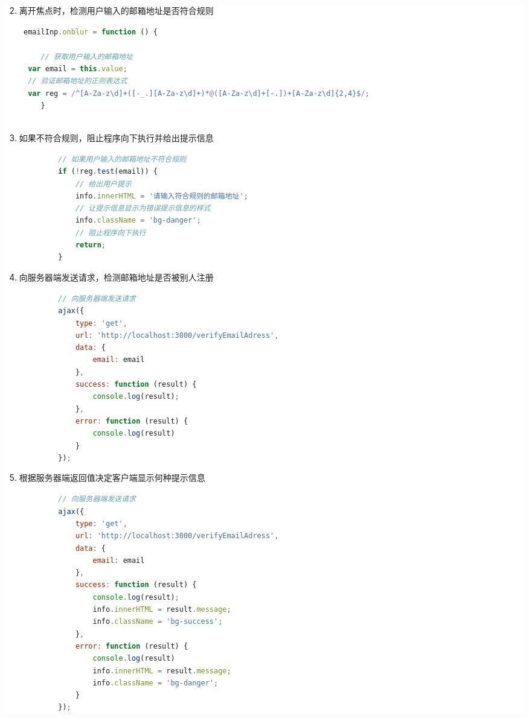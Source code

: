 2. 离开焦点时，检测用户输入的邮箱地址是否符合规则

   ```javascript
   	emailInp.onblur = function () { 
               
        // 获取用户输入的邮箱地址
   	 var email = this.value;
   	 // 验证邮箱地址的正则表达式
   	 var reg = /^[A-Za-z\d]+([-_.][A-Za-z\d]+)*@([A-Za-z\d]+[-.])+[A-Za-z\d]{2,4}$/;
        }
   			
   ```

3. 如果不符合规则，阻止程序向下执行并给出提示信息

   ```js
   			// 如果用户输入的邮箱地址不符合规则
   			if (!reg.test(email)) {
   				// 给出用户提示
   				info.innerHTML = '请输入符合规则的邮箱地址';
   				// 让提示信息显示为错误提示信息的样式
   				info.className = 'bg-danger';
   				// 阻止程序向下执行
   				return;
   			}
   ```

4. 向服务器端发送请求，检测邮箱地址是否被别人注册

   ```javascript
   			// 向服务器端发送请求
   			ajax({
   				type: 'get',
   				url: 'http://localhost:3000/verifyEmailAdress',
   				data: {
   					email: email
   				},
   				success: function (result) {
   					console.log(result);
   				},
   				error: function (result) {
   					console.log(result)
   				}
   			});
   ```

5. 根据服务器端返回值决定客户端显示何种提示信息

   ```javascript
   			// 向服务器端发送请求
   			ajax({
   				type: 'get',
   				url: 'http://localhost:3000/verifyEmailAdress',
   				data: {
   					email: email
   				},
   				success: function (result) {
   					console.log(result);
   					info.innerHTML = result.message;
   					info.className = 'bg-success';
   				},
   				error: function (result) {
   					console.log(result)
   					info.innerHTML = result.message;
   					info.className = 'bg-danger';
   				}
   			});
   ```

